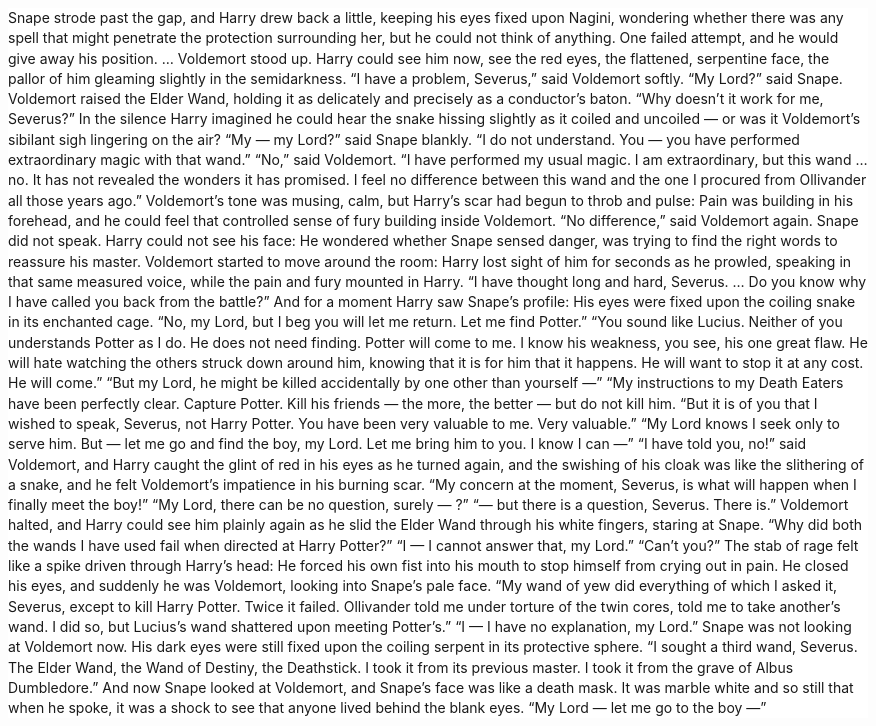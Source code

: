 Snape strode past the gap, and Harry drew back a little, keeping his eyes fixed upon Nagini, wondering whether there was any spell that might penetrate the protection surrounding her, but he could not think of anything. One failed attempt, and he would give away his position. …
Voldemort stood up. Harry could see him now, see the red eyes, the flattened, serpentine face, the pallor of him gleaming slightly in the semidarkness.
“I have a problem, Severus,” said Voldemort softly.
“My Lord?” said Snape.
Voldemort raised the Elder Wand, holding it as delicately and precisely as a conductor’s baton.
“Why doesn’t it work for me, Severus?”
In the silence Harry imagined he could hear the snake hissing slightly as it coiled and uncoiled — or was it Voldemort’s sibilant sigh lingering on the air?
“My — my Lord?” said Snape blankly. “I do not understand. You — you have performed extraordinary magic with that wand.”
“No,” said Voldemort. “I have performed my usual magic. I am extraordinary, but this wand … no. It has not revealed the wonders it has promised. I feel no difference between this wand and the one I procured from Ollivander all those years ago.”
Voldemort’s tone was musing, calm, but Harry’s scar had begun to throb and pulse: Pain was building in his forehead, and he could feel that controlled sense of fury building inside Voldemort.
“No difference,” said Voldemort again.
Snape did not speak. Harry could not see his face: He wondered whether Snape sensed danger, was trying to find the right words to reassure his master.
Voldemort started to move around the room: Harry lost sight of him for seconds as he prowled, speaking in that same measured voice, while the pain and fury mounted in Harry.
“I have thought long and hard, Severus. … Do you know why I have called you back from the battle?”
And for a moment Harry saw Snape’s profile: His eyes were fixed upon the coiling snake in its enchanted cage.
“No, my Lord, but I beg you will let me return. Let me find Potter.”
“You sound like Lucius. Neither of you understands Potter as I do. He does not need finding. Potter will come to me. I know his weakness, you see, his one great flaw. He will hate watching the others struck down around him, knowing that it is for him that it happens. He will want to stop it at any cost. He will come.”
“But my Lord, he might be killed accidentally by one other than yourself —”
“My instructions to my Death Eaters have been perfectly clear. Capture Potter. Kill his friends — the more, the better — but do not kill him.
“But it is of you that I wished to speak, Severus, not Harry Potter. You have been very valuable to me. Very valuable.”
“My Lord knows I seek only to serve him. But — let me go and find the boy, my Lord. Let me bring him to you. I know I can —”
“I have told you, no!” said Voldemort, and Harry caught the glint of red in his eyes as he turned again, and the swishing of his cloak was like the slithering of a snake, and he felt Voldemort’s impatience in his burning scar. “My concern at the moment, Severus, is what will happen when I finally meet the boy!”
“My Lord, there can be no question, surely — ?”
“— but there is a question, Severus. There is.”
Voldemort halted, and Harry could see him plainly again as he slid the Elder Wand through his white fingers, staring at Snape.
“Why did both the wands I have used fail when directed at Harry Potter?”
“I — I cannot answer that, my Lord.”
“Can’t you?”
The stab of rage felt like a spike driven through Harry’s head: He forced his own fist into his mouth to stop himself from crying out in pain. He closed his eyes, and suddenly he was Voldemort, looking into Snape’s pale face.
“My wand of yew did everything of which I asked it, Severus, except to kill Harry Potter. Twice it failed. Ollivander told me under torture of the twin cores, told me to take another’s wand. I did so, but Lucius’s wand shattered upon meeting Potter’s.”
“I — I have no explanation, my Lord.”
Snape was not looking at Voldemort now. His dark eyes were still fixed upon the coiling serpent in its protective sphere.
“I sought a third wand, Severus. The Elder Wand, the Wand of Destiny, the Deathstick. I took it from its previous master. I took it from the grave of Albus Dumbledore.”
And now Snape looked at Voldemort, and Snape’s face was like a death mask. It was marble white and so still that when he spoke, it was a shock to see that anyone lived behind the blank eyes.
“My Lord — let me go to the boy —”